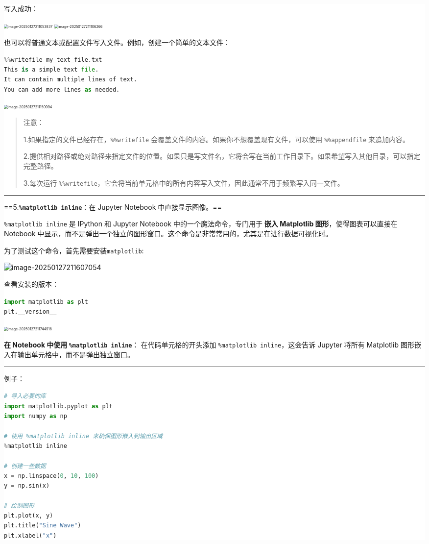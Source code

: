 写入成功：

<img src="https://wechat01.oss-cn-hangzhou.aliyuncs.com/img/image-20250127211053837.png" alt="image-20250127211053837" style="zoom:50%;" />

<img src="https://wechat01.oss-cn-hangzhou.aliyuncs.com/img/image-20250127211106266.png" alt="image-20250127211106266" style="zoom:50%;" />

也可以将普通文本或配置文件写入文件。例如，创建一个简单的文本文件：

```python
%%writefile my_text_file.txt
This is a simple text file.
It can contain multiple lines of text.
You can add more lines as needed.
```

<img src="https://wechat01.oss-cn-hangzhou.aliyuncs.com/img/image-20250127211150994.png" alt="image-20250127211150994" style="zoom:50%;" />

> 注意：
>
> 1.如果指定的文件已经存在，`%%writefile` 会覆盖文件的内容。如果你不想覆盖现有文件，可以使用 `%%appendfile` 来追加内容。
>
> 2.提供相对路径或绝对路径来指定文件的位置。如果只是写文件名，它将会写在当前工作目录下。如果希望写入其他目录，可以指定完整路径。
>
> 3.每次运行 `%%writefile`，它会将当前单元格中的所有内容写入文件，因此通常不用于频繁写入同一文件。

---

==5.**`%matplotlib inline`**：在 Jupyter Notebook 中直接显示图像。==

`%matplotlib inline` 是 IPython 和 Jupyter Notebook 中的一个魔法命令，专门用于 **嵌入 Matplotlib 图形**，使得图表可以直接在 Notebook 中显示，而不是弹出一个独立的图形窗口。这个命令是非常常用的，尤其是在进行数据可视化时。

为了测试这个命令，首先需要安装`matplotlib`:

![image-20250127211607054](https://wechat01.oss-cn-hangzhou.aliyuncs.com/img/image-20250127211607054.png)

查看安装的版本：

```python
import matplotlib as plt
plt.__version__
```



<img src="https://wechat01.oss-cn-hangzhou.aliyuncs.com/img/image-20250127211744918.png" alt="image-20250127211744918" style="zoom:50%;" />

**在 Notebook 中使用 `%matplotlib inline`**： 在代码单元格的开头添加 `%matplotlib inline`，这会告诉 Jupyter 将所有 Matplotlib 图形嵌入在输出单元格中，而不是弹出独立窗口。

---

例子：

```python
# 导入必要的库
import matplotlib.pyplot as plt
import numpy as np

# 使用 %matplotlib inline 来确保图形嵌入到输出区域
%matplotlib inline

# 创建一些数据
x = np.linspace(0, 10, 100)
y = np.sin(x)

# 绘制图形
plt.plot(x, y)
plt.title("Sine Wave")
plt.xlabel("x")
```
